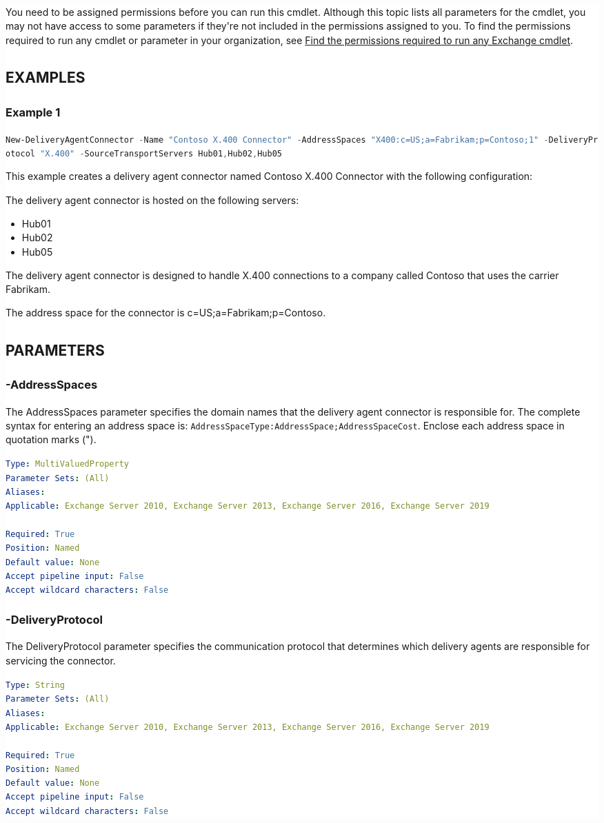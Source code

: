 You need to be assigned permissions before you can run this cmdlet. Although this topic lists all parameters for the cmdlet, you may not have access to some parameters if they're not included in the permissions assigned to you. To find the permissions required to run any cmdlet or parameter in your organization, see [Find the permissions required to run any Exchange cmdlet](https://docs.microsoft.com/powershell/exchange/find-exchange-cmdlet-permissions).

## EXAMPLES

### Example 1
```powershell
New-DeliveryAgentConnector -Name "Contoso X.400 Connector" -AddressSpaces "X400:c=US;a=Fabrikam;p=Contoso;1" -DeliveryProtocol "X.400" -SourceTransportServers Hub01,Hub02,Hub05
```

This example creates a delivery agent connector named Contoso X.400 Connector with the following configuration:

The delivery agent connector is hosted on the following servers:

- Hub01
- Hub02
- Hub05

The delivery agent connector is designed to handle X.400 connections to a company called Contoso that uses the carrier Fabrikam.

The address space for the connector is c=US;a=Fabrikam;p=Contoso.

## PARAMETERS

### -AddressSpaces
The AddressSpaces parameter specifies the domain names that the delivery agent connector is responsible for. The complete syntax for entering an address space is: `AddressSpaceType:AddressSpace;AddressSpaceCost`. Enclose each address space in quotation marks (").

```yaml
Type: MultiValuedProperty
Parameter Sets: (All)
Aliases:
Applicable: Exchange Server 2010, Exchange Server 2013, Exchange Server 2016, Exchange Server 2019

Required: True
Position: Named
Default value: None
Accept pipeline input: False
Accept wildcard characters: False
```

### -DeliveryProtocol
The DeliveryProtocol parameter specifies the communication protocol that determines which delivery agents are responsible for servicing the connector.

```yaml
Type: String
Parameter Sets: (All)
Aliases:
Applicable: Exchange Server 2010, Exchange Server 2013, Exchange Server 2016, Exchange Server 2019

Required: True
Position: Named
Default value: None
Accept pipeline input: False
Accept wildcard characters: False
```
